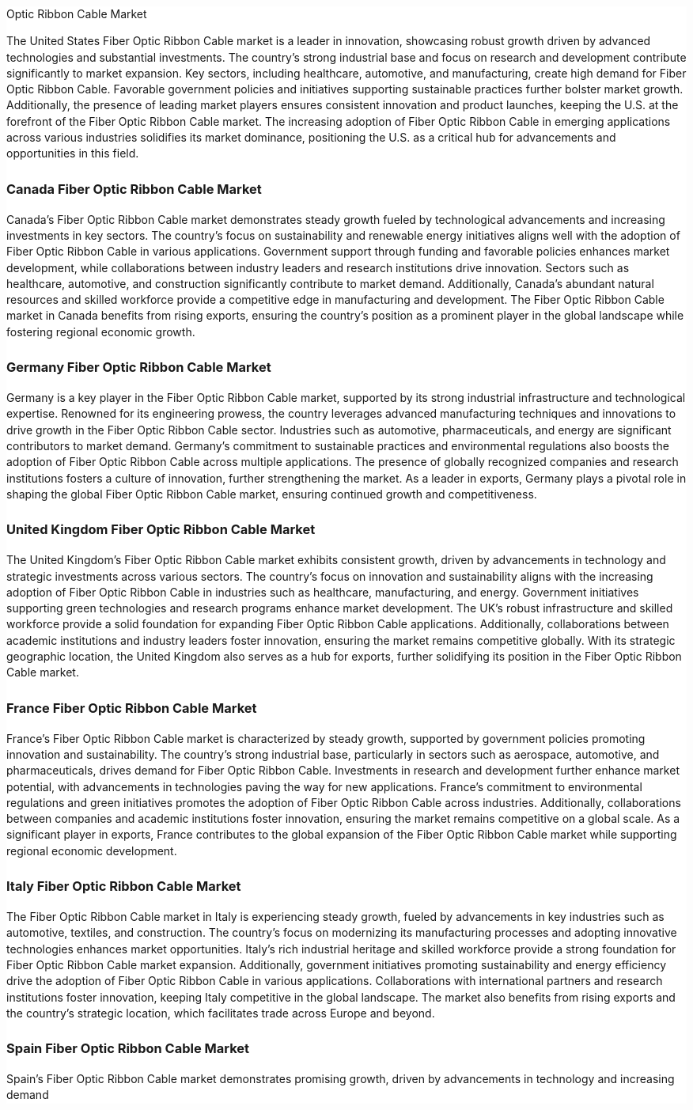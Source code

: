Optic Ribbon Cable Market</h3><p>The United States Fiber Optic Ribbon Cable market is a leader in innovation, showcasing robust growth driven by advanced technologies and substantial investments. The country&rsquo;s strong industrial base and focus on research and development contribute significantly to market expansion. Key sectors, including healthcare, automotive, and manufacturing, create high demand for Fiber Optic Ribbon Cable. Favorable government policies and initiatives supporting sustainable practices further bolster market growth. Additionally, the presence of leading market players ensures consistent innovation and product launches, keeping the U.S. at the forefront of the Fiber Optic Ribbon Cable market. The increasing adoption of Fiber Optic Ribbon Cable in emerging applications across various industries solidifies its market dominance, positioning the U.S. as a critical hub for advancements and opportunities in this field.</p><h3>Canada Fiber Optic Ribbon Cable Market</h3><p>Canada&rsquo;s Fiber Optic Ribbon Cable market demonstrates steady growth fueled by technological advancements and increasing investments in key sectors. The country&rsquo;s focus on sustainability and renewable energy initiatives aligns well with the adoption of Fiber Optic Ribbon Cable in various applications. Government support through funding and favorable policies enhances market development, while collaborations between industry leaders and research institutions drive innovation. Sectors such as healthcare, automotive, and construction significantly contribute to market demand. Additionally, Canada&rsquo;s abundant natural resources and skilled workforce provide a competitive edge in manufacturing and development. The Fiber Optic Ribbon Cable market in Canada benefits from rising exports, ensuring the country&rsquo;s position as a prominent player in the global landscape while fostering regional economic growth.</p><h3>Germany Fiber Optic Ribbon Cable Market</h3><p>Germany is a key player in the Fiber Optic Ribbon Cable market, supported by its strong industrial infrastructure and technological expertise. Renowned for its engineering prowess, the country leverages advanced manufacturing techniques and innovations to drive growth in the Fiber Optic Ribbon Cable sector. Industries such as automotive, pharmaceuticals, and energy are significant contributors to market demand. Germany&rsquo;s commitment to sustainable practices and environmental regulations also boosts the adoption of Fiber Optic Ribbon Cable across multiple applications. The presence of globally recognized companies and research institutions fosters a culture of innovation, further strengthening the market. As a leader in exports, Germany plays a pivotal role in shaping the global Fiber Optic Ribbon Cable market, ensuring continued growth and competitiveness.</p><h3>United Kingdom Fiber Optic Ribbon Cable Market</h3><p>The United Kingdom&rsquo;s Fiber Optic Ribbon Cable market exhibits consistent growth, driven by advancements in technology and strategic investments across various sectors. The country&rsquo;s focus on innovation and sustainability aligns with the increasing adoption of Fiber Optic Ribbon Cable in industries such as healthcare, manufacturing, and energy. Government initiatives supporting green technologies and research programs enhance market development. The UK&rsquo;s robust infrastructure and skilled workforce provide a solid foundation for expanding Fiber Optic Ribbon Cable applications. Additionally, collaborations between academic institutions and industry leaders foster innovation, ensuring the market remains competitive globally. With its strategic geographic location, the United Kingdom also serves as a hub for exports, further solidifying its position in the Fiber Optic Ribbon Cable market.</p><h3>France Fiber Optic Ribbon Cable Market</h3><p>France&rsquo;s Fiber Optic Ribbon Cable market is characterized by steady growth, supported by government policies promoting innovation and sustainability. The country&rsquo;s strong industrial base, particularly in sectors such as aerospace, automotive, and pharmaceuticals, drives demand for Fiber Optic Ribbon Cable. Investments in research and development further enhance market potential, with advancements in technologies paving the way for new applications. France&rsquo;s commitment to environmental regulations and green initiatives promotes the adoption of Fiber Optic Ribbon Cable across industries. Additionally, collaborations between companies and academic institutions foster innovation, ensuring the market remains competitive on a global scale. As a significant player in exports, France contributes to the global expansion of the Fiber Optic Ribbon Cable market while supporting regional economic development.</p><h3>Italy Fiber Optic Ribbon Cable Market</h3><p>The Fiber Optic Ribbon Cable market in Italy is experiencing steady growth, fueled by advancements in key industries such as automotive, textiles, and construction. The country&rsquo;s focus on modernizing its manufacturing processes and adopting innovative technologies enhances market opportunities. Italy&rsquo;s rich industrial heritage and skilled workforce provide a strong foundation for Fiber Optic Ribbon Cable market expansion. Additionally, government initiatives promoting sustainability and energy efficiency drive the adoption of Fiber Optic Ribbon Cable in various applications. Collaborations with international partners and research institutions foster innovation, keeping Italy competitive in the global landscape. The market also benefits from rising exports and the country&rsquo;s strategic location, which facilitates trade across Europe and beyond.</p><h3>Spain Fiber Optic Ribbon Cable Market</h3><p>Spain&rsquo;s Fiber Optic Ribbon Cable market demonstrates promising growth, driven by advancements in technology and increasing demand